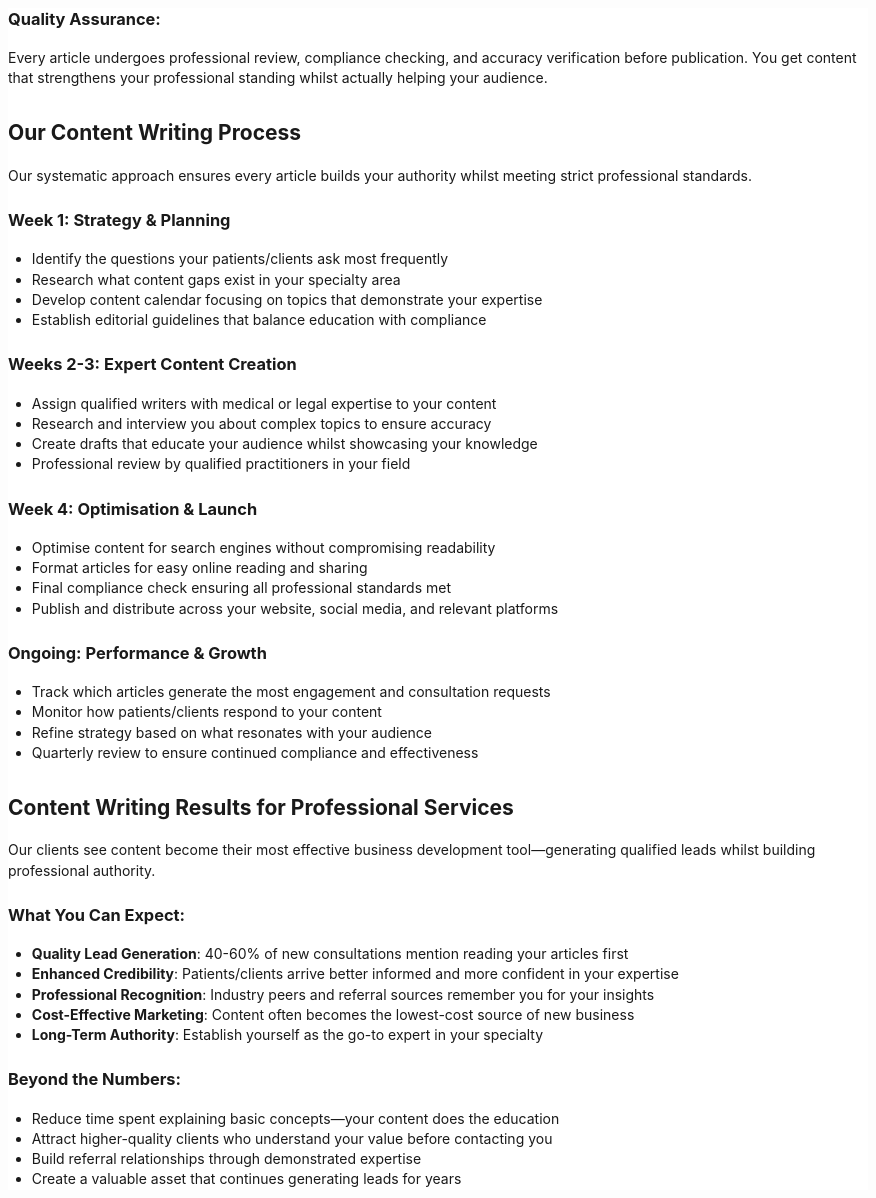 ### Quality Assurance:

Every article undergoes professional review, compliance checking, and accuracy verification before publication. You get content that strengthens your professional standing whilst actually helping your audience.

## Our Content Writing Process

Our systematic approach ensures every article builds your authority whilst meeting strict professional standards.

### Week 1: Strategy & Planning
- Identify the questions your patients/clients ask most frequently
- Research what content gaps exist in your specialty area
- Develop content calendar focusing on topics that demonstrate your expertise
- Establish editorial guidelines that balance education with compliance

### Weeks 2-3: Expert Content Creation
- Assign qualified writers with medical or legal expertise to your content
- Research and interview you about complex topics to ensure accuracy
- Create drafts that educate your audience whilst showcasing your knowledge
- Professional review by qualified practitioners in your field

### Week 4: Optimisation & Launch
- Optimise content for search engines without compromising readability
- Format articles for easy online reading and sharing
- Final compliance check ensuring all professional standards met
- Publish and distribute across your website, social media, and relevant platforms

### Ongoing: Performance & Growth
- Track which articles generate the most engagement and consultation requests
- Monitor how patients/clients respond to your content
- Refine strategy based on what resonates with your audience
- Quarterly review to ensure continued compliance and effectiveness

## Content Writing Results for Professional Services

Our clients see content become their most effective business development tool—generating qualified leads whilst building professional authority.

### What You Can Expect:
- **Quality Lead Generation**: 40-60% of new consultations mention reading your articles first
- **Enhanced Credibility**: Patients/clients arrive better informed and more confident in your expertise
- **Professional Recognition**: Industry peers and referral sources remember you for your insights
- **Cost-Effective Marketing**: Content often becomes the lowest-cost source of new business
- **Long-Term Authority**: Establish yourself as the go-to expert in your specialty

### Beyond the Numbers:
- Reduce time spent explaining basic concepts—your content does the education
- Attract higher-quality clients who understand your value before contacting you
- Build referral relationships through demonstrated expertise
- Create a valuable asset that continues generating leads for years
